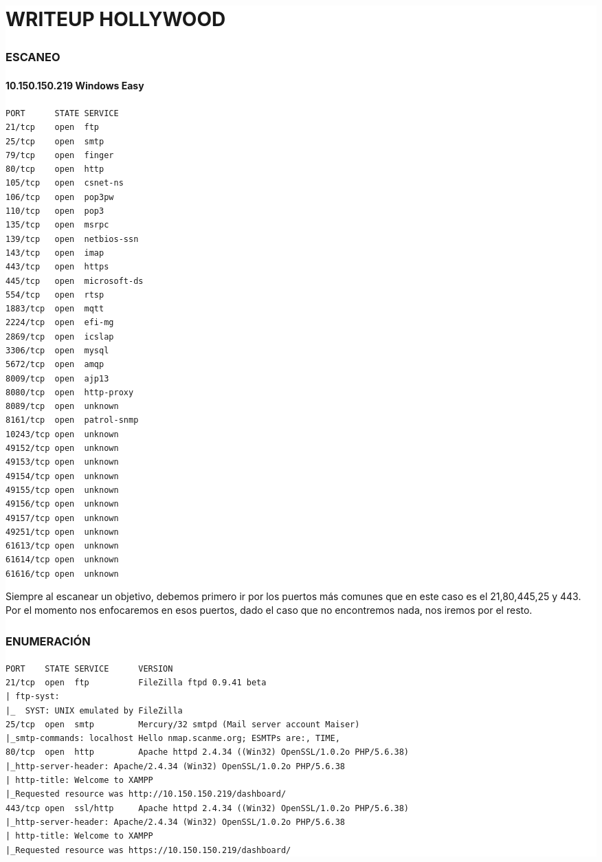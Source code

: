 # WRITEUP HOLLYWOOD

### ESCANEO
#### 10.150.150.219	Windows	Easy
```
PORT      STATE SERVICE
21/tcp    open  ftp
25/tcp    open  smtp
79/tcp    open  finger
80/tcp    open  http
105/tcp   open  csnet-ns
106/tcp   open  pop3pw
110/tcp   open  pop3
135/tcp   open  msrpc
139/tcp   open  netbios-ssn
143/tcp   open  imap
443/tcp   open  https
445/tcp   open  microsoft-ds
554/tcp   open  rtsp
1883/tcp  open  mqtt
2224/tcp  open  efi-mg
2869/tcp  open  icslap
3306/tcp  open  mysql
5672/tcp  open  amqp
8009/tcp  open  ajp13
8080/tcp  open  http-proxy
8089/tcp  open  unknown
8161/tcp  open  patrol-snmp
10243/tcp open  unknown
49152/tcp open  unknown
49153/tcp open  unknown
49154/tcp open  unknown
49155/tcp open  unknown
49156/tcp open  unknown
49157/tcp open  unknown
49251/tcp open  unknown
61613/tcp open  unknown
61614/tcp open  unknown
61616/tcp open  unknown
```

Siempre al escanear un objetivo, debemos primero ir por los puertos más comunes que en este caso es el 21,80,445,25 y 443.
Por el momento nos enfocaremos en esos puertos, dado el caso que no encontremos nada, nos iremos por el resto.

### ENUMERACIÓN

```
PORT    STATE SERVICE      VERSION
21/tcp  open  ftp          FileZilla ftpd 0.9.41 beta
| ftp-syst: 
|_  SYST: UNIX emulated by FileZilla
25/tcp  open  smtp         Mercury/32 smtpd (Mail server account Maiser)
|_smtp-commands: localhost Hello nmap.scanme.org; ESMTPs are:, TIME, 
80/tcp  open  http         Apache httpd 2.4.34 ((Win32) OpenSSL/1.0.2o PHP/5.6.38)
|_http-server-header: Apache/2.4.34 (Win32) OpenSSL/1.0.2o PHP/5.6.38
| http-title: Welcome to XAMPP
|_Requested resource was http://10.150.150.219/dashboard/
443/tcp open  ssl/http     Apache httpd 2.4.34 ((Win32) OpenSSL/1.0.2o PHP/5.6.38)
|_http-server-header: Apache/2.4.34 (Win32) OpenSSL/1.0.2o PHP/5.6.38
| http-title: Welcome to XAMPP
|_Requested resource was https://10.150.150.219/dashboard/
```